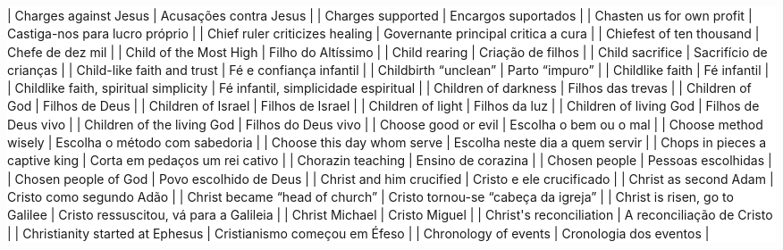 | Charges against Jesus                                                                   | Acusações contra Jesus                                                                |
| Charges supported                                                                       | Encargos suportados                                                                   |
| Chasten us for own profit                                                               | Castiga-nos para lucro próprio                                                        |
| Chief ruler criticizes healing                                                          | Governante principal critica a cura                                                   |
| Chiefest of ten thousand                                                                | Chefe de dez mil                                                                      |
| Child of the Most High                                                                  | Filho do Altíssimo                                                                    |
| Child rearing                                                                           | Criação de filhos                                                                     |
| Child sacrifice                                                                         | Sacrifício de crianças                                                                |
| Child-like faith and trust                                                              | Fé e confiança infantil                                                               |
| Childbirth “unclean”                                                                    | Parto “impuro”                                                                        |
| Childlike faith                                                                         | Fé infantil                                                                           |
| Childlike faith, spiritual simplicity                                                   | Fé infantil, simplicidade espiritual                                                  |
| Children of darkness                                                                    | Filhos das trevas                                                                     |
| Children of God                                                                         | Filhos de Deus                                                                        |
| Children of Israel                                                                      | Filhos de Israel                                                                      |
| Children of light                                                                       | Filhos da luz                                                                         |
| Children of living God                                                                  | Filhos de Deus vivo                                                                   |
| Children of the living God                                                              | Filhos do Deus vivo                                                                   |
| Choose good or evil                                                                     | Escolha o bem ou o mal                                                                |
| Choose method wisely                                                                    | Escolha o método com sabedoria                                                        |
| Choose this day whom serve                                                              | Escolha neste dia a quem servir                                                       |
| Chops in pieces a captive king                                                          | Corta em pedaços um rei cativo                                                        |
| Chorazin teaching                                                                       | Ensino de corazina                                                                    |
| Chosen people                                                                           | Pessoas escolhidas                                                                    |
| Chosen people of God                                                                    | Povo escolhido de Deus                                                                |
| Christ and him crucified                                                                | Cristo e ele crucificado                                                              |
| Christ as second Adam                                                                   | Cristo como segundo Adão                                                              |
| Christ became “head of church”                                                          | Cristo tornou-se “cabeça da igreja”                                                   |
| Christ is risen, go to Galilee                                                          | Cristo ressuscitou, vá para a Galileia                                                |
| Christ Michael                                                                          | Cristo Miguel                                                                         |
| Christ's reconciliation                                                                 | A reconciliação de Cristo                                                             |
| Christianity started at Ephesus                                                         | Cristianismo começou em Éfeso                                                         |
| Chronology of events                                                                    | Cronologia dos eventos                                                                |